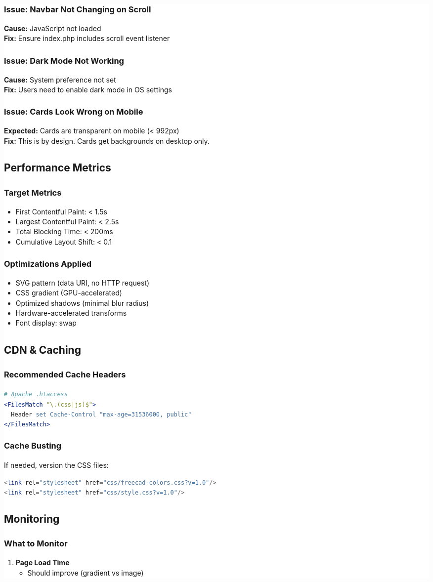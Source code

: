 ### Issue: Navbar Not Changing on Scroll
**Cause:** JavaScript not loaded  
**Fix:** Ensure index.php includes scroll event listener

### Issue: Dark Mode Not Working
**Cause:** System preference not set  
**Fix:** Users need to enable dark mode in OS settings

### Issue: Cards Look Wrong on Mobile
**Expected:** Cards are transparent on mobile (< 992px)  
**Fix:** This is by design. Cards get backgrounds on desktop only.

## Performance Metrics

### Target Metrics
- First Contentful Paint: < 1.5s
- Largest Contentful Paint: < 2.5s
- Total Blocking Time: < 200ms
- Cumulative Layout Shift: < 0.1

### Optimizations Applied
- SVG pattern (data URI, no HTTP request)
- CSS gradient (GPU-accelerated)
- Optimized shadows (minimal blur radius)
- Hardware-accelerated transforms
- Font display: swap

## CDN & Caching

### Recommended Cache Headers
```apache
# Apache .htaccess
<FilesMatch "\.(css|js)$">
  Header set Cache-Control "max-age=31536000, public"
</FilesMatch>
```

### Cache Busting
If needed, version the CSS files:
```php
<link rel="stylesheet" href="css/freecad-colors.css?v=1.0"/>
<link rel="stylesheet" href="css/style.css?v=1.0"/>
```

## Monitoring

### What to Monitor
1. **Page Load Time**
   - Should improve (gradient vs image)
   